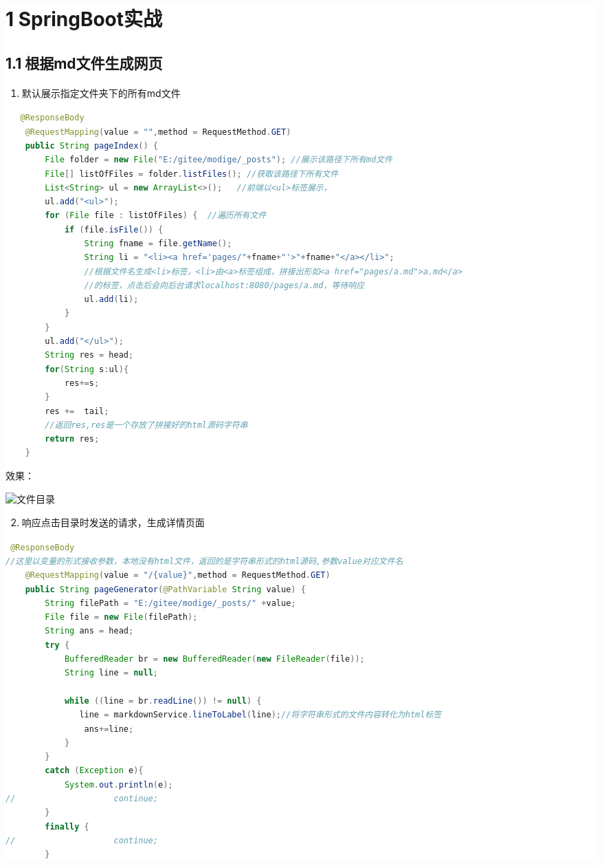 # 1 SpringBoot实战

## 1.1 根据md文件生成网页

1. 默认展示指定文件夹下的所有md文件

```java
   @ResponseBody
    @RequestMapping(value = "",method = RequestMethod.GET)
    public String pageIndex() {
        File folder = new File("E:/gitee/modige/_posts"); //展示该路径下所有md文件
        File[] listOfFiles = folder.listFiles(); //获取该路径下所有文件
        List<String> ul = new ArrayList<>();   //前端以<ul>标签展示，
        ul.add("<ul>");   
        for (File file : listOfFiles) {  //遍历所有文件
            if (file.isFile()) {
                String fname = file.getName();
                String li = "<li><a href='pages/"+fname+"'>"+fname+"</a></li>";
                //根据文件名生成<li>标签，<li>由<a>标签组成，拼接出形如<a href="pages/a.md">a.md</a>
                //的标签，点击后会向后台请求localhost:8080/pages/a.md，等待响应
                ul.add(li);
            }
        }
        ul.add("</ul>");
        String res = head;
        for(String s:ul){
            res+=s;
        }
        res +=  tail;
        //返回res,res是一个存放了拼接好的html源码字符串
        return res;
    }
```

效果：

![文件目录](https://gitee.com/modige/modige/raw/master/_posts/imgs/index.png)

2. 响应点击目录时发送的请求，生成详情页面

```java
 @ResponseBody
//这里以变量的形式接收参数，本地没有html文件，返回的是字符串形式的html源码,参数value对应文件名
    @RequestMapping(value = "/{value}",method = RequestMethod.GET)
    public String pageGenerator(@PathVariable String value) {
        String filePath = "E:/gitee/modige/_posts/" +value;
        File file = new File(filePath);
        String ans = head;
        try {
            BufferedReader br = new BufferedReader(new FileReader(file));
            String line = null;

            while ((line = br.readLine()) != null) {
               line = markdownService.lineToLabel(line);//将字符串形式的文件内容转化为html标签
                ans+=line;
            }
        }
        catch (Exception e){
            System.out.println(e);
//                    continue;
        }
        finally {
//                    continue;
        }
```